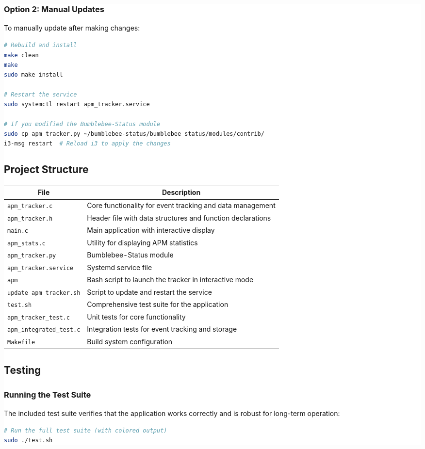 ### Option 2: Manual Updates

To manually update after making changes:

```bash
# Rebuild and install
make clean
make
sudo make install

# Restart the service
sudo systemctl restart apm_tracker.service

# If you modified the Bumblebee-Status module
sudo cp apm_tracker.py ~/bumblebee-status/bumblebee_status/modules/contrib/
i3-msg restart  # Reload i3 to apply the changes
```

## Project Structure

| File                   | Description                                                 |
|------------------------|-------------------------------------------------------------|
| `apm_tracker.c`        | Core functionality for event tracking and data management   |
| `apm_tracker.h`        | Header file with data structures and function declarations  |
| `main.c`               | Main application with interactive display                   |
| `apm_stats.c`          | Utility for displaying APM statistics                       |
| `apm_tracker.py`       | Bumblebee-Status module                                     |
| `apm_tracker.service`  | Systemd service file                                        |
| `apm`                  | Bash script to launch the tracker in interactive mode       |
| `update_apm_tracker.sh`| Script to update and restart the service                    |
| `test.sh`              | Comprehensive test suite for the application                |
| `apm_tracker_test.c`   | Unit tests for core functionality                           |
| `apm_integrated_test.c`| Integration tests for event tracking and storage            |
| `Makefile`             | Build system configuration                                  |

## Testing

### Running the Test Suite

The included test suite verifies that the application works correctly and is robust for long-term operation:

```bash
# Run the full test suite (with colored output)
sudo ./test.sh
```
